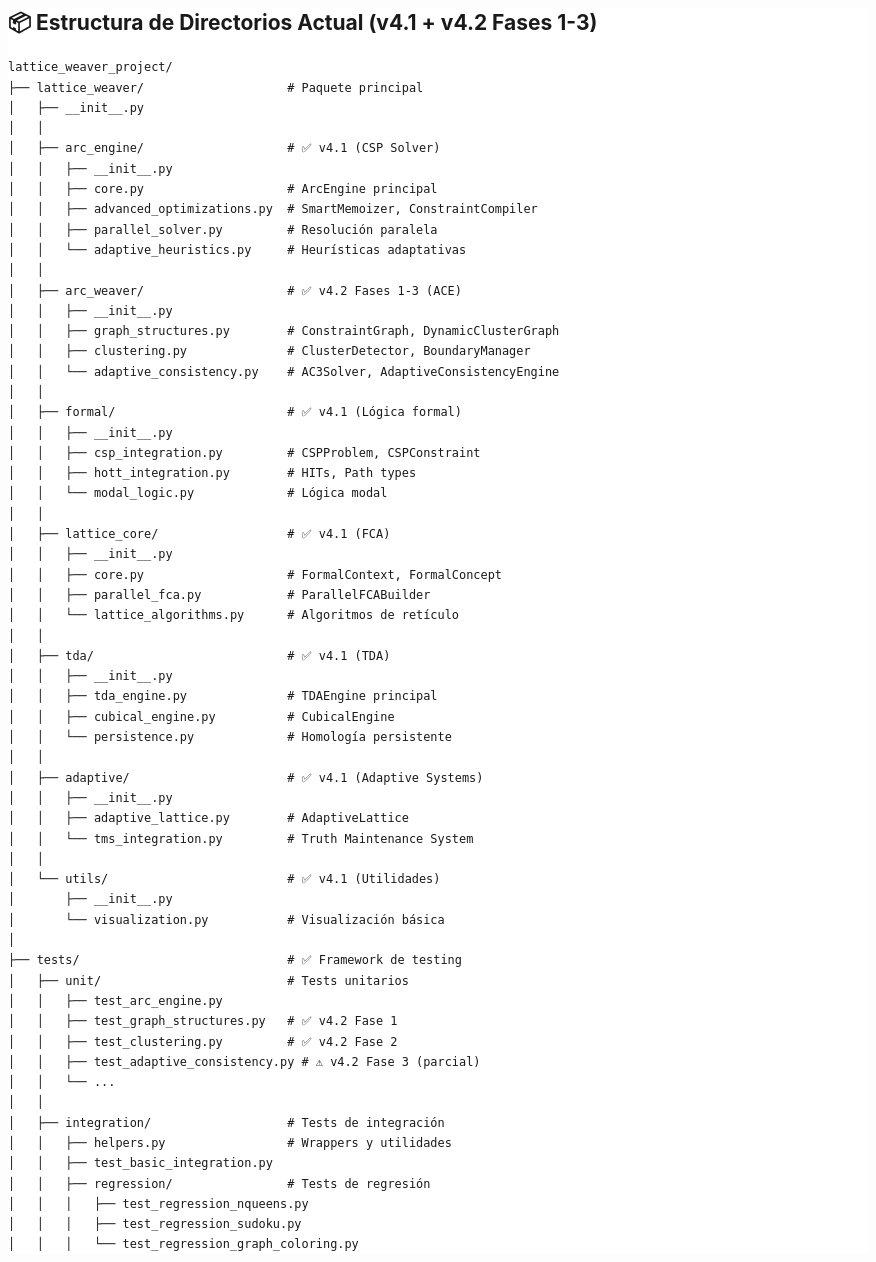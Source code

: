 
## 📦 Estructura de Directorios Actual (v4.1 + v4.2 Fases 1-3)

```
lattice_weaver_project/
├── lattice_weaver/                    # Paquete principal
│   ├── __init__.py
│   │
│   ├── arc_engine/                    # ✅ v4.1 (CSP Solver)
│   │   ├── __init__.py
│   │   ├── core.py                    # ArcEngine principal
│   │   ├── advanced_optimizations.py  # SmartMemoizer, ConstraintCompiler
│   │   ├── parallel_solver.py         # Resolución paralela
│   │   └── adaptive_heuristics.py     # Heurísticas adaptativas
│   │
│   ├── arc_weaver/                    # ✅ v4.2 Fases 1-3 (ACE)
│   │   ├── __init__.py
│   │   ├── graph_structures.py        # ConstraintGraph, DynamicClusterGraph
│   │   ├── clustering.py              # ClusterDetector, BoundaryManager
│   │   └── adaptive_consistency.py    # AC3Solver, AdaptiveConsistencyEngine
│   │
│   ├── formal/                        # ✅ v4.1 (Lógica formal)
│   │   ├── __init__.py
│   │   ├── csp_integration.py         # CSPProblem, CSPConstraint
│   │   ├── hott_integration.py        # HITs, Path types
│   │   └── modal_logic.py             # Lógica modal
│   │
│   ├── lattice_core/                  # ✅ v4.1 (FCA)
│   │   ├── __init__.py
│   │   ├── core.py                    # FormalContext, FormalConcept
│   │   ├── parallel_fca.py            # ParallelFCABuilder
│   │   └── lattice_algorithms.py      # Algoritmos de retículo
│   │
│   ├── tda/                           # ✅ v4.1 (TDA)
│   │   ├── __init__.py
│   │   ├── tda_engine.py              # TDAEngine principal
│   │   ├── cubical_engine.py          # CubicalEngine
│   │   └── persistence.py             # Homología persistente
│   │
│   ├── adaptive/                      # ✅ v4.1 (Adaptive Systems)
│   │   ├── __init__.py
│   │   ├── adaptive_lattice.py        # AdaptiveLattice
│   │   └── tms_integration.py         # Truth Maintenance System
│   │
│   └── utils/                         # ✅ v4.1 (Utilidades)
│       ├── __init__.py
│       └── visualization.py           # Visualización básica
│
├── tests/                             # ✅ Framework de testing
│   ├── unit/                          # Tests unitarios
│   │   ├── test_arc_engine.py
│   │   ├── test_graph_structures.py   # ✅ v4.2 Fase 1
│   │   ├── test_clustering.py         # ✅ v4.2 Fase 2
│   │   ├── test_adaptive_consistency.py # ⚠️ v4.2 Fase 3 (parcial)
│   │   └── ...
│   │
│   ├── integration/                   # Tests de integración
│   │   ├── helpers.py                 # Wrappers y utilidades
│   │   ├── test_basic_integration.py
│   │   ├── regression/                # Tests de regresión
│   │   │   ├── test_regression_nqueens.py
│   │   │   ├── test_regression_sudoku.py
│   │   │   └── test_regression_graph_coloring.py
```